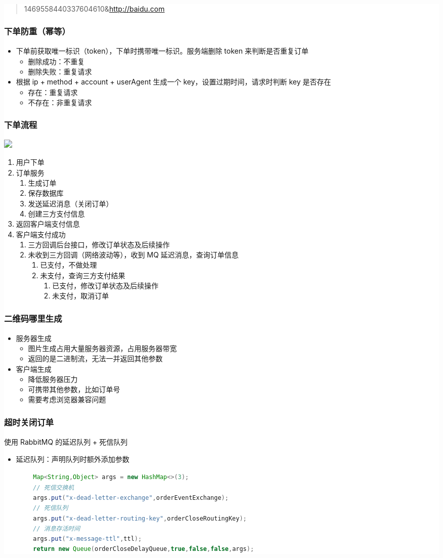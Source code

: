 > 1469558440337604610&http://baidu.com



### 下单防重（幂等）

- 下单前获取唯一标识（token），下单时携带唯一标识。服务端删除 token 来判断是否重复订单
  - 删除成功：不重复
  - 删除失败：重复请求
- 根据 ip + method + account + userAgent  生成一个 key，设置过期时间，请求时判断 key 是否存在
  - 存在：重复请求
  - 不存在：非重复请求


### 下单流程

![](https://cdn.nlark.com/yuque/0/2023/jpeg/21889008/1683286077475-d8d8bfe8-641b-49e1-a989-755d0711da4b.jpeg)

1. 用户下单
2. 订单服务
   1. 生成订单
   2. 保存数据库
   3. 发送延迟消息（关闭订单）
   4. 创建三方支付信息
3. 返回客户端支付信息
4. 客户端支付成功
   1. 三方回调后台接口，修改订单状态及后续操作
   2. 未收到三方回调（网络波动等），收到 MQ 延迟消息，查询订单信息
      1. 已支付，不做处理
      2. 未支付，查询三方支付结果
         1. 已支付，修改订单状态及后续操作
         2. 未支付，取消订单

### 二维码哪里生成

- 服务器生成
  - 图片生成占用大量服务器资源，占用服务器带宽
  - 返回的是二进制流，无法一并返回其他参数
- 客户端生成
  - 降低服务器压力
  - 可携带其他参数，比如订单号
  - 需要考虑浏览器兼容问题


### 超时关闭订单

使用 RabbitMQ 的延迟队列 + 死信队列

- 延迟队列：声明队列时额外添加参数

```java
        Map<String,Object> args = new HashMap<>(3);
    	// 死信交换机
        args.put("x-dead-letter-exchange",orderEventExchange);
    	// 死信队列
        args.put("x-dead-letter-routing-key",orderCloseRoutingKey);
    	// 消息存活时间
        args.put("x-message-ttl",ttl);
        return new Queue(orderCloseDelayQueue,true,false,false,args);
```
